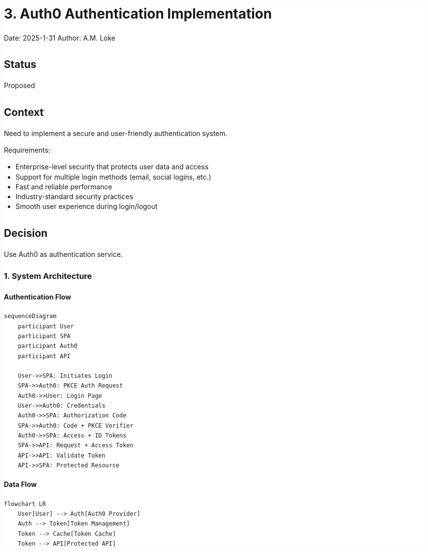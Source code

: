 # 3. Auth0 Authentication Implementation

Date: 2025-1-31
Author: A.M. Loke

## Status
Proposed

## Context
Need to implement a secure and user-friendly authentication system.

Requirements:
- Enterprise-level security that protects user data and access
- Support for multiple login methods (email, social logins, etc.)
- Fast and reliable performance
- Industry-standard security practices
- Smooth user experience during login/logout

## Decision
Use Auth0 as authentication service.

### 1. System Architecture

#### Authentication Flow
```mermaid
sequenceDiagram
    participant User
    participant SPA
    participant Auth0
    participant API

    User->>SPA: Initiates Login
    SPA->>Auth0: PKCE Auth Request
    Auth0->>User: Login Page
    User->>Auth0: Credentials
    Auth0->>SPA: Authorization Code
    SPA->>Auth0: Code + PKCE Verifier
    Auth0->>SPA: Access + ID Tokens
    SPA->>API: Request + Access Token
    API->>API: Validate Token
    API->>SPA: Protected Resource
```

#### Data Flow
```mermaid
flowchart LR
    User[User] --> Auth[Auth0 Provider]
    Auth --> Token[Token Management]
    Token --> Cache[Token Cache]
    Token --> API[Protected API]
```
